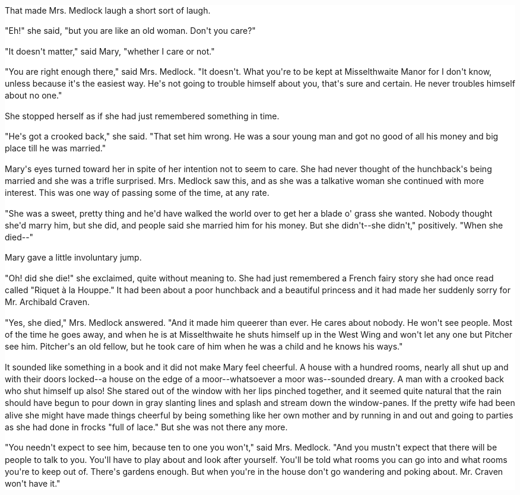That made Mrs. Medlock laugh a short sort of laugh.

"Eh!" she said, "but you are like an old woman. Don't you care?"

"It doesn't matter," said Mary, "whether I care or not."

"You are right enough there," said Mrs. Medlock. "It doesn't. What
you're to be kept at Misselthwaite Manor for I don't know, unless
because it's the easiest way. He's not going to trouble himself about
you, that's sure and certain. He never troubles himself about no one."

She stopped herself as if she had just remembered something in time.

"He's got a crooked back," she said. "That set him wrong. He was a sour
young man and got no good of all his money and big place till he was
married."

Mary's eyes turned toward her in spite of her intention not to seem to
care. She had never thought of the hunchback's being married and she was
a trifle surprised. Mrs. Medlock saw this, and as she was a talkative
woman she continued with more interest. This was one way of passing some
of the time, at any rate.

"She was a sweet, pretty thing and he'd have walked the world over to
get her a blade o' grass she wanted. Nobody thought she'd marry him, but
she did, and people said she married him for his money. But she
didn't--she didn't," positively. "When she died--"

Mary gave a little involuntary jump.

"Oh! did she die!" she exclaimed, quite without meaning to. She had just
remembered a French fairy story she had once read called "Riquet à la
Houppe." It had been about a poor hunchback and a beautiful princess and
it had made her suddenly sorry for Mr. Archibald Craven.

"Yes, she died," Mrs. Medlock answered. "And it made him queerer than
ever. He cares about nobody. He won't see people. Most of the time he
goes away, and when he is at Misselthwaite he shuts himself up in the
West Wing and won't let any one but Pitcher see him. Pitcher's an old
fellow, but he took care of him when he was a child and he knows his
ways."

It sounded like something in a book and it did not make Mary feel
cheerful. A house with a hundred rooms, nearly all shut up and with
their doors locked--a house on the edge of a moor--whatsoever a moor
was--sounded dreary. A man with a crooked back who shut himself up also!
She stared out of the window with her lips pinched together, and it
seemed quite natural that the rain should have begun to pour down in
gray slanting lines and splash and stream down the window-panes. If the
pretty wife had been alive she might have made things cheerful by being
something like her own mother and by running in and out and going to
parties as she had done in frocks "full of lace." But she was not there
any more.

"You needn't expect to see him, because ten to one you won't," said Mrs.
Medlock. "And you mustn't expect that there will be people to talk to
you. You'll have to play about and look after yourself. You'll be told
what rooms you can go into and what rooms you're to keep out of. There's
gardens enough. But when you're in the house don't go wandering and
poking about. Mr. Craven won't have it."
